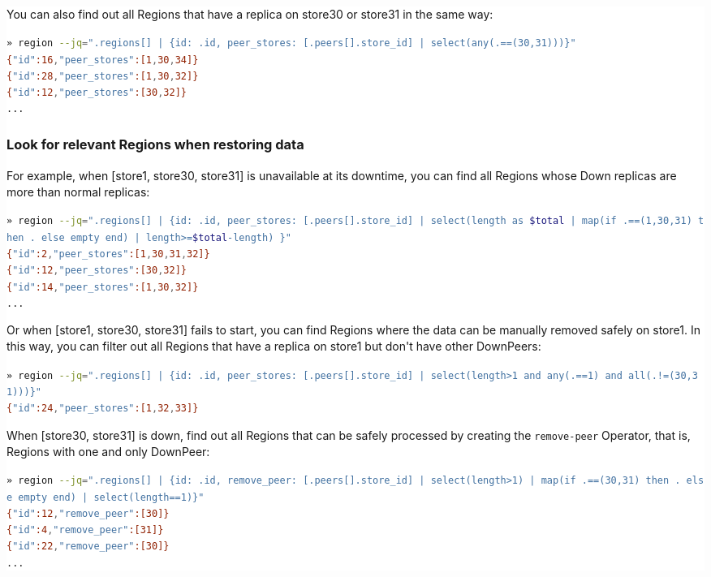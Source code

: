 You can also find out all Regions that have a replica on store30 or store31 in the same way:

```bash
» region --jq=".regions[] | {id: .id, peer_stores: [.peers[].store_id] | select(any(.==(30,31)))}"
{"id":16,"peer_stores":[1,30,34]}
{"id":28,"peer_stores":[1,30,32]}
{"id":12,"peer_stores":[30,32]}
...
```

### Look for relevant Regions when restoring data

For example, when [store1, store30, store31] is unavailable at its downtime, you can find all Regions whose Down replicas are more than normal replicas:

```bash
» region --jq=".regions[] | {id: .id, peer_stores: [.peers[].store_id] | select(length as $total | map(if .==(1,30,31) then . else empty end) | length>=$total-length) }"
{"id":2,"peer_stores":[1,30,31,32]}
{"id":12,"peer_stores":[30,32]}
{"id":14,"peer_stores":[1,30,32]}
...
```

Or when [store1, store30, store31] fails to start, you can find Regions where the data can be manually removed safely on store1. In this way, you can filter out all Regions that have a replica on store1 but don't have other DownPeers:

```bash
» region --jq=".regions[] | {id: .id, peer_stores: [.peers[].store_id] | select(length>1 and any(.==1) and all(.!=(30,31)))}"
{"id":24,"peer_stores":[1,32,33]}
```

When [store30, store31] is down, find out all Regions that can be safely processed by creating the `remove-peer` Operator, that is, Regions with one and only DownPeer:

```bash
» region --jq=".regions[] | {id: .id, remove_peer: [.peers[].store_id] | select(length>1) | map(if .==(30,31) then . else empty end) | select(length==1)}"
{"id":12,"remove_peer":[30]}
{"id":4,"remove_peer":[31]}
{"id":22,"remove_peer":[30]}
...
```